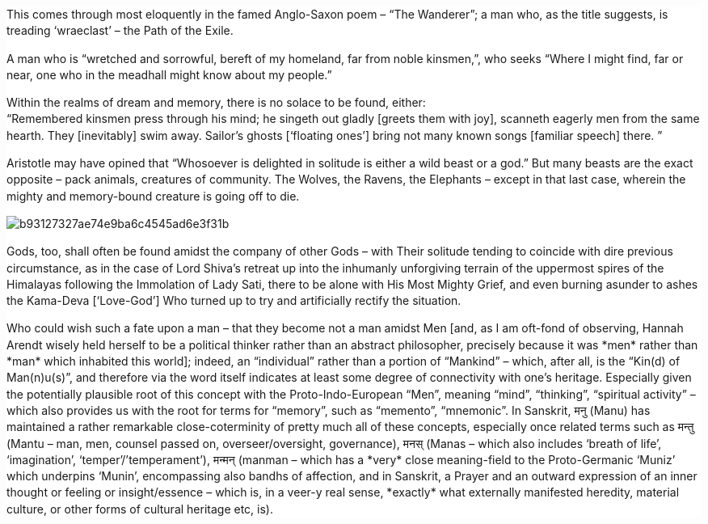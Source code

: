 This comes through most eloquently in the famed Anglo-Saxon poem – “The
Wanderer”; a man who, as the title suggests, is treading ‘wraeclast’ –
the Path of the Exile.

A man who is “wretched and sorrowful, bereft of my homeland, far from
noble kinsmen,”, who seeks “Where I might find, far or near, one who in
the meadhall might know about my people.”

Within the realms of dream and memory, there is no solace to be found,
either:  
“Remembered kinsmen press through his mind; he singeth out gladly
\[greets them with joy\], scanneth eagerly men from the same hearth.
They \[inevitably\] swim away. Sailor’s ghosts \[‘floating ones’\] bring
not many known songs \[familiar speech\] there. ”

Aristotle may have opined that “Whosoever is delighted in solitude is
either a wild beast or a god.” But many beasts are the exact opposite –
pack animals, creatures of community. The Wolves, the Ravens, the
Elephants – except in that last case, wherein the mighty and
memory-bound creature is going off to die.

![b93127327ae74e9ba6c4545ad6e3f31b](https://aryaakasha.files.wordpress.com/2019/09/b93127327ae74e9ba6c4545ad6e3f31b.jpg?w=676)

Gods, too, shall often be found amidst the company of other Gods – with
Their solitude tending to coincide with dire previous circumstance, as
in the case of Lord Shiva’s retreat up into the inhumanly unforgiving
terrain of the uppermost spires of the Himalayas following the
Immolation of Lady Sati, there to be alone with His Most Mighty Grief,
and even burning asunder to ashes the Kama-Deva \[‘Love-God’\] Who
turned up to try and artificially rectify the situation.

Who could wish such a fate upon a man – that they become not a man
amidst Men \[and, as I am oft-fond of observing, Hannah Arendt wisely
held herself to be a political thinker rather than an abstract
philosopher, precisely because it was \*men\* rather than \*man\* which
inhabited this world\]; indeed, an “individual” rather than a portion of
“Mankind” – which, after all, is the “Kin(d) of Man(n)u(s)”, and
therefore via the word itself indicates at least some degree of
connectivity with one’s heritage. Especially given the potentially
plausible root of this concept with the Proto-Indo-European “Men”,
meaning “mind”, “thinking”, “spiritual activity” – which also provides
us with the root for terms for “memory”, such as “memento”, “mnemonic”.
In Sanskrit, मनु (Manu) has maintained a rather remarkable
close-coterminity of pretty much all of these concepts, especially once
related terms such as मन्तु (Mantu – man, men, counsel passed on,
overseer/oversight, governance), मनस् (Manas – which also includes
‘breath of life’, ‘imagination’, ‘temper’/’temperament’), मन्मन् (manman
– which has a \*very\* close meaning-field to the Proto-Germanic ‘Muniz’
which underpins ‘Munin’, encompassing also bandhs of affection, and in
Sanskrit, a Prayer and an outward expression of an inner thought or
feeling or insight/essence – which is, in a veer-y real sense,
\*exactly\* what externally manifested heredity, material culture, or
other forms of cultural heritage etc, is).
